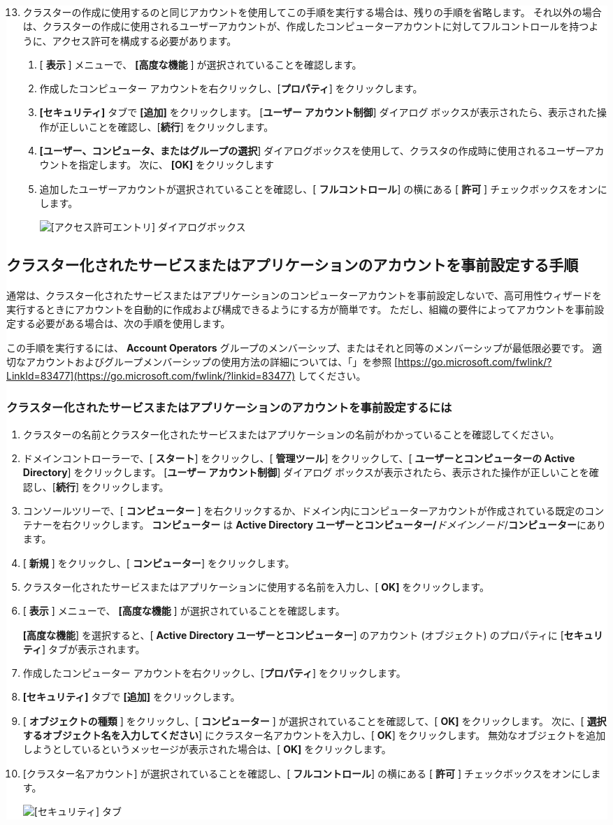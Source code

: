 13. クラスターの作成に使用するのと同じアカウントを使用してこの手順を実行する場合は、残りの手順を省略します。 それ以外の場合は、クラスターの作成に使用されるユーザーアカウントが、作成したコンピューターアカウントに対してフルコントロールを持つように、アクセス許可を構成する必要があります。

    1.  [ **表示** ] メニューで、 **[高度な機能** ] が選択されていることを確認します。

    2.  作成したコンピューター アカウントを右クリックし、[**プロパティ**] をクリックします。

    3.  **[セキュリティ]** タブで **[追加]** をクリックします。 [**ユーザー アカウント制御**] ダイアログ ボックスが表示されたら、表示された操作が正しいことを確認し、[**続行**] をクリックします。

    4.  **[ユーザー、コンピュータ、またはグループの選択**] ダイアログボックスを使用して、クラスタの作成時に使用されるユーザーアカウントを指定します。 次に、 **[OK]** をクリックします

    5.  追加したユーザーアカウントが選択されていることを確認し、[ **フルコントロール**] の横にある [ **許可** ] チェックボックスをオンにします。

        ![[アクセス許可エントリ] ダイアログボックス](media/configure-ad-accounts/Cc731002.fffaafe2-a494-498b-974c-8f9d70f7103b(WS.10).gif)

## <a name="steps-for-prestaging-an-account-for-a-clustered-service-or-application"></a>クラスター化されたサービスまたはアプリケーションのアカウントを事前設定する手順

通常は、クラスター化されたサービスまたはアプリケーションのコンピューターアカウントを事前設定しないで、高可用性ウィザードを実行するときにアカウントを自動的に作成および構成できるようにする方が簡単です。 ただし、組織の要件によってアカウントを事前設定する必要がある場合は、次の手順を使用します。

この手順を実行するには、 **Account Operators** グループのメンバーシップ、またはそれと同等のメンバーシップが最低限必要です。 適切なアカウントおよびグループメンバーシップの使用方法の詳細については、「」を参照 [https://go.microsoft.com/fwlink/?LinkId=83477](https://go.microsoft.com/fwlink/?linkid=83477) してください。

### <a name="to-prestage-an-account-for-a-clustered-service-or-application"></a>クラスター化されたサービスまたはアプリケーションのアカウントを事前設定するには

1. クラスターの名前とクラスター化されたサービスまたはアプリケーションの名前がわかっていることを確認してください。

2. ドメインコントローラーで、[ **スタート**] をクリックし、[ **管理ツール**] をクリックして、[ **ユーザーとコンピューターの Active Directory**] をクリックします。 [**ユーザー アカウント制御**] ダイアログ ボックスが表示されたら、表示された操作が正しいことを確認し、[**続行**] をクリックします。

3. コンソールツリーで、[ **コンピューター** ] を右クリックするか、ドメイン内にコンピューターアカウントが作成されている既定のコンテナーを右クリックします。 **コンピューター** は <b>Active Directory ユーザーとコンピューター/</b><i>ドメインノード</i>/<b>コンピューター</b>にあります。

4. [ **新規** ] をクリックし、[ **コンピューター**] をクリックします。

5. クラスター化されたサービスまたはアプリケーションに使用する名前を入力し、[ **OK]** をクリックします。

6. [ **表示** ] メニューで、 **[高度な機能** ] が選択されていることを確認します。

    **[高度な機能**] を選択すると、[ **Active Directory ユーザーとコンピューター**] のアカウント (オブジェクト) のプロパティに [**セキュリティ**] タブが表示されます。

7.  作成したコンピューター アカウントを右クリックし、[**プロパティ**] をクリックします。

8.  **[セキュリティ]** タブで **[追加]** をクリックします。

9.  [ **オブジェクトの種類** ] をクリックし、[ **コンピューター** ] が選択されていることを確認して、[ **OK]** をクリックします。 次に、[ **選択するオブジェクト名を入力してください**] にクラスター名アカウントを入力し、[ **OK**] をクリックします。 無効なオブジェクトを追加しようとしているというメッセージが表示された場合は、[ **OK]** をクリックします。

10. [クラスター名アカウント] が選択されていることを確認し、[ **フルコントロール**] の横にある [ **許可** ] チェックボックスをオンにします。

    ![[セキュリティ] タブ](media/configure-ad-accounts/Cc731002.2e614376-87a6-453a-81ba-90ff7ebc3fa2(WS.10).gif)
